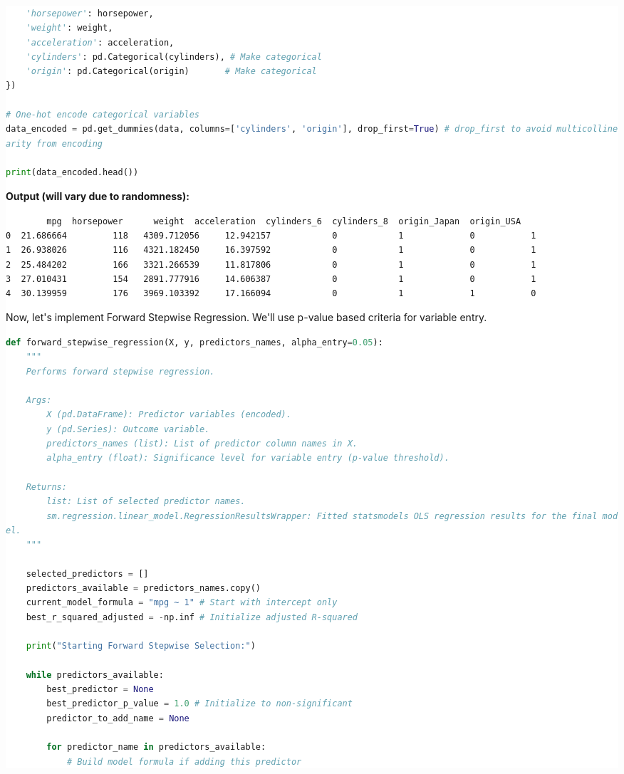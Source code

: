 ```python
    'horsepower': horsepower,
    'weight': weight,
    'acceleration': acceleration,
    'cylinders': pd.Categorical(cylinders), # Make categorical
    'origin': pd.Categorical(origin)       # Make categorical
})

# One-hot encode categorical variables
data_encoded = pd.get_dummies(data, columns=['cylinders', 'origin'], drop_first=True) # drop_first to avoid multicollinearity from encoding

print(data_encoded.head())
```

**Output (will vary due to randomness):**

```
        mpg  horsepower      weight  acceleration  cylinders_6  cylinders_8  origin_Japan  origin_USA
0  21.686664         118   4309.712056     12.942157            0            1             0           1
1  26.938026         116   4321.182450     16.397592            0            1             0           1
2  25.484202         166   3321.266539     11.817806            0            1             0           1
3  27.010431         154   2891.777916     14.606387            0            1             0           1
4  30.139959         176   3969.103392     17.166094            0            1             1           0
```

Now, let's implement Forward Stepwise Regression. We'll use p-value based criteria for variable entry.

```python
def forward_stepwise_regression(X, y, predictors_names, alpha_entry=0.05):
    """
    Performs forward stepwise regression.

    Args:
        X (pd.DataFrame): Predictor variables (encoded).
        y (pd.Series): Outcome variable.
        predictors_names (list): List of predictor column names in X.
        alpha_entry (float): Significance level for variable entry (p-value threshold).

    Returns:
        list: List of selected predictor names.
        sm.regression.linear_model.RegressionResultsWrapper: Fitted statsmodels OLS regression results for the final model.
    """

    selected_predictors = []
    predictors_available = predictors_names.copy()
    current_model_formula = "mpg ~ 1" # Start with intercept only
    best_r_squared_adjusted = -np.inf # Initialize adjusted R-squared

    print("Starting Forward Stepwise Selection:")

    while predictors_available:
        best_predictor = None
        best_predictor_p_value = 1.0 # Initialize to non-significant
        predictor_to_add_name = None

        for predictor_name in predictors_available:
            # Build model formula if adding this predictor
```